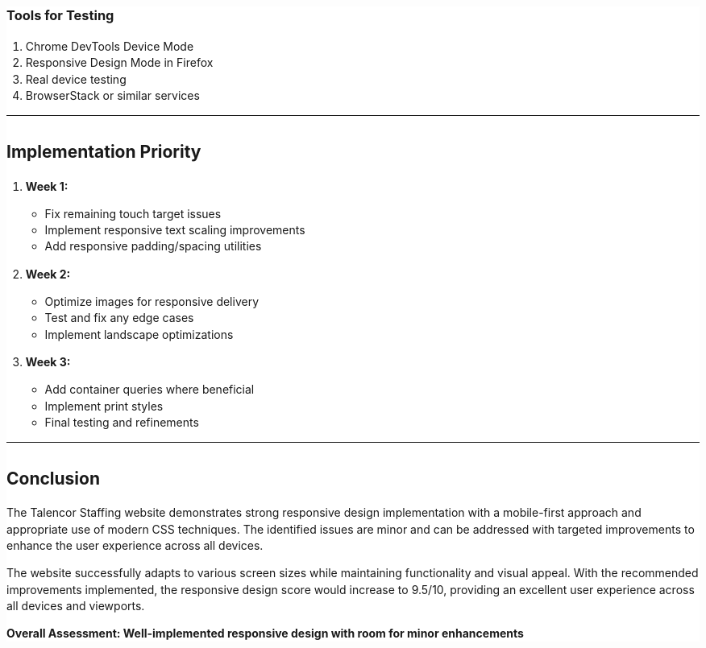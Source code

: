 ### Tools for Testing

1. Chrome DevTools Device Mode
2. Responsive Design Mode in Firefox
3. Real device testing
4. BrowserStack or similar services

---

## Implementation Priority

1. **Week 1:**
   - Fix remaining touch target issues
   - Implement responsive text scaling improvements
   - Add responsive padding/spacing utilities

2. **Week 2:**
   - Optimize images for responsive delivery
   - Test and fix any edge cases
   - Implement landscape optimizations

3. **Week 3:**
   - Add container queries where beneficial
   - Implement print styles
   - Final testing and refinements

---

## Conclusion

The Talencor Staffing website demonstrates strong responsive design
implementation with a mobile-first approach and appropriate use of modern CSS
techniques. The identified issues are minor and can be addressed with targeted
improvements to enhance the user experience across all devices.

The website successfully adapts to various screen sizes while maintaining
functionality and visual appeal. With the recommended improvements implemented,
the responsive design score would increase to 9.5/10, providing an excellent
user experience across all devices and viewports.

**Overall Assessment: Well-implemented responsive design with room for minor
enhancements**
